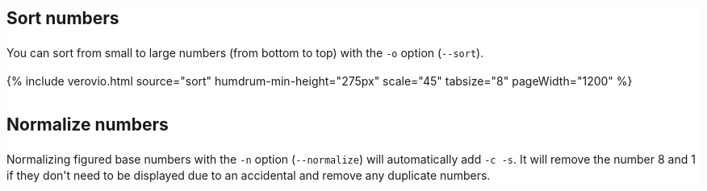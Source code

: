 

<a name="option-o"></a>

## Sort numbers ##

You can sort from small to large numbers (from bottom to top) with the
`-o` option (`--sort`).

{% include verovio.html
	source="sort"
	humdrum-min-height="275px"
	scale="45"
	tabsize="8"
	pageWidth="1200"
%}
<script type="application/x-humdrum" id="sort">
!!!filter: fb -c -a -o
**kern	**kern
*clefF4	*clefG2
*M6/8	*M6/8
8A	8r
=	=
[4.f	8%6r
4f]	.
8e	.
=	=
*^	*^
2.B	2.F	[4.g#	2.d#
.	.	4g#]	.
.	.	8a	.
=	=	=	=
[4.G#	[4.E	8a#	[4.dn
.	.	[4b	.
8G#]	8E]	8b]	8d]
*v	*v	*	*
*	*v	*v
8r	8r
8r	8r
=	=
*-	*-
</script>



<a name="option-n"></a>

## Normalize numbers ##

Normalizing figured base numbers with the `-n` option (`--normalize`)
will automatically add `-c -s`. It will remove the number 8 and 1 if
they don't need to be displayed due to an accidental and remove any
duplicate numbers.
